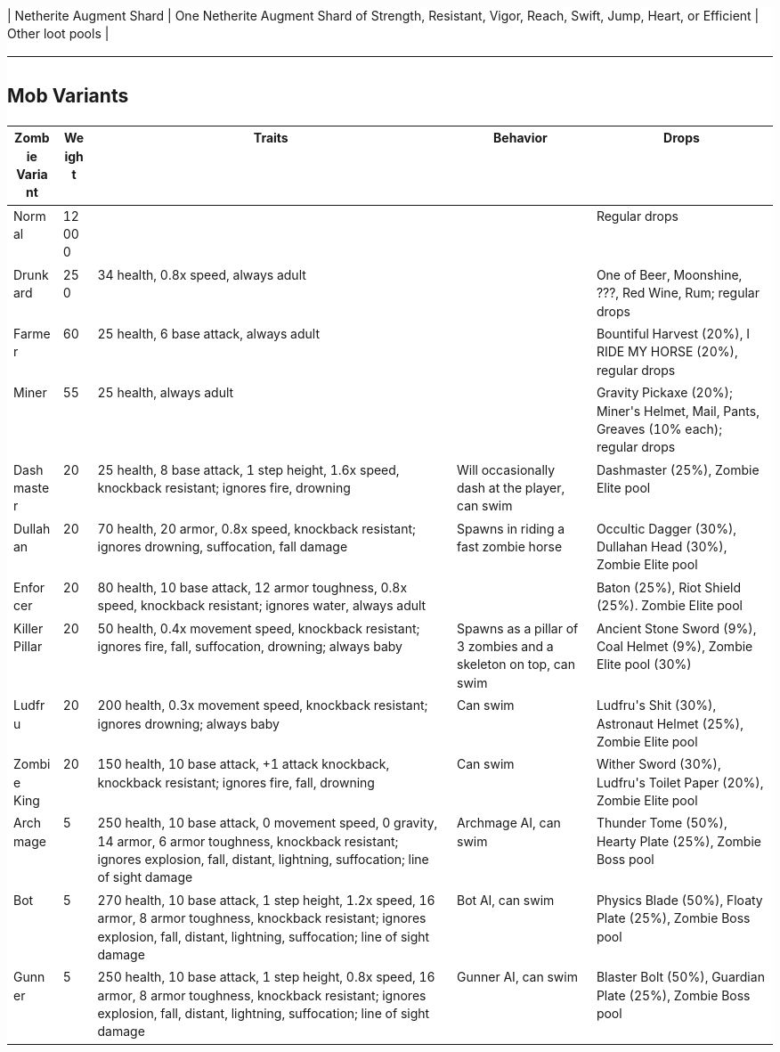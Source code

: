 | Netherite Augment Shard | One Netherite Augment Shard of Strength, Resistant, Vigor, Reach, Swift, Jump, Heart, or Efficient                                                                                                    | Other loot pools |

___

## Mob Variants

| Zombie Variant | Weight | Traits                                                                                                                                                                                    | Behavior                                                        | Drops                                                                                 |
|----------------|--------|-------------------------------------------------------------------------------------------------------------------------------------------------------------------------------------------|-----------------------------------------------------------------|---------------------------------------------------------------------------------------|
| Normal         | 12000  |                                                                                                                                                                                           |                                                                 | Regular drops                                                                         |
| Drunkard       | 250    | 34 health, 0.8x speed, always adult                                                                                                                                                       |                                                                 | One of Beer, Moonshine, ???, Red Wine, Rum; regular drops                             |
| Farmer         | 60     | 25 health, 6 base attack, always adult                                                                                                                                                    |                                                                 | Bountiful Harvest (20%), I RIDE MY HORSE (20%), regular drops                         |
| Miner          | 55     | 25 health, always adult                                                                                                                                                                   |                                                                 | Gravity Pickaxe (20%); Miner's Helmet, Mail, Pants, Greaves (10% each); regular drops |
| Dashmaster     | 20     | 25 health, 8 base attack, 1 step height, 1.6x speed, knockback resistant; ignores fire, drowning                                                                                          | Will occasionally dash at the player, can swim                  | Dashmaster (25%), Zombie Elite pool                                                   |
| Dullahan       | 20     | 70 health, 20 armor, 0.8x speed, knockback resistant; ignores drowning, suffocation, fall damage                                                                                          | Spawns in riding a fast zombie horse                            | Occultic Dagger (30%), Dullahan Head (30%), Zombie Elite pool                         |
| Enforcer       | 20     | 80 health, 10 base attack, 12 armor toughness, 0.8x speed, knockback resistant; ignores water, always adult                                                                               |                                                                 | Baton (25%), Riot Shield (25%). Zombie Elite pool                                     |
| Killer Pillar  | 20     | 50 health, 0.4x movement speed, knockback resistant; ignores fire, fall, suffocation, drowning; always baby                                                                               | Spawns as a pillar of 3 zombies and a skeleton on top, can swim | Ancient Stone Sword (9%), Coal Helmet (9%), Zombie Elite pool (30%)                   |
| Ludfru         | 20     | 200 health, 0.3x movement speed, knockback resistant; ignores drowning; always baby                                                                                                       | Can swim                                                        | Ludfru's Shit (30%), Astronaut Helmet (25%), Zombie Elite pool                        |
| Zombie King    | 20     | 150 health, 10 base attack, +1 attack knockback, knockback resistant; ignores fire, fall, drowning                                                                                        | Can swim                                                        | Wither Sword (30%), Ludfru's Toilet Paper (20%), Zombie Elite pool                    |
| Archmage       | 5      | 250 health, 10 base attack, 0 movement speed, 0 gravity, 14 armor, 6 armor toughness, knockback resistant; ignores explosion, fall, distant, lightning, suffocation; line of sight damage | Archmage AI, can swim                                           | Thunder Tome (50%), Hearty Plate (25%), Zombie Boss pool                              |
| Bot            | 5      | 270 health, 10 base attack, 1 step height, 1.2x speed, 16 armor, 8 armor toughness, knockback resistant; ignores explosion, fall, distant, lightning, suffocation; line of sight damage   | Bot AI, can swim                                                | Physics Blade (50%), Floaty Plate (25%), Zombie Boss pool                             |
| Gunner         | 5      | 250 health, 10 base attack, 1 step height, 0.8x speed, 16 armor, 8 armor toughness, knockback resistant; ignores explosion, fall, distant, lightning, suffocation; line of sight damage   | Gunner AI, can swim                                             | Blaster Bolt (50%), Guardian Plate (25%), Zombie Boss pool                            |
